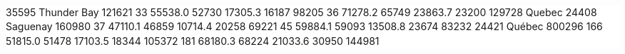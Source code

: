    <td style="text-align:left;"> 35595 </td>
   <td style="text-align:left;"> Thunder Bay </td>
   <td style="text-align:right;"> 121621 </td>
   <td style="text-align:right;"> 33 </td>
   <td style="text-align:right;"> 55538.0 </td>
   <td style="text-align:right;"> 52730 </td>
   <td style="text-align:right;"> 17305.3 </td>
   <td style="text-align:right;"> 16187 </td>
   <td style="text-align:right;"> 98205 </td>
   <td style="text-align:right;"> 36 </td>
   <td style="text-align:right;"> 71278.2 </td>
   <td style="text-align:right;"> 65749 </td>
   <td style="text-align:right;"> 23863.7 </td>
   <td style="text-align:right;"> 23200 </td>
   <td style="text-align:right;"> 129728 </td>
  </tr>
  <tr>
   <td style="text-align:left;vertical-align: top !important;" rowspan="6"> Quebec </td>
   <td style="text-align:left;"> 24408 </td>
   <td style="text-align:left;"> Saguenay </td>
   <td style="text-align:right;"> 160980 </td>
   <td style="text-align:right;"> 37 </td>
   <td style="text-align:right;"> 47110.1 </td>
   <td style="text-align:right;"> 46859 </td>
   <td style="text-align:right;"> 10714.4 </td>
   <td style="text-align:right;"> 20258 </td>
   <td style="text-align:right;"> 69221 </td>
   <td style="text-align:right;"> 45 </td>
   <td style="text-align:right;"> 59884.1 </td>
   <td style="text-align:right;"> 59093 </td>
   <td style="text-align:right;"> 13508.8 </td>
   <td style="text-align:right;"> 23674 </td>
   <td style="text-align:right;"> 83232 </td>
  </tr>
  <tr>
   
   <td style="text-align:left;"> 24421 </td>
   <td style="text-align:left;"> Québec </td>
   <td style="text-align:right;"> 800296 </td>
   <td style="text-align:right;"> 166 </td>
   <td style="text-align:right;"> 51815.0 </td>
   <td style="text-align:right;"> 51478 </td>
   <td style="text-align:right;"> 17103.5 </td>
   <td style="text-align:right;"> 18344 </td>
   <td style="text-align:right;"> 105372 </td>
   <td style="text-align:right;"> 181 </td>
   <td style="text-align:right;"> 68180.3 </td>
   <td style="text-align:right;"> 68224 </td>
   <td style="text-align:right;"> 21033.6 </td>
   <td style="text-align:right;"> 30950 </td>
   <td style="text-align:right;"> 144981 </td>
  </tr>
  <tr>
   